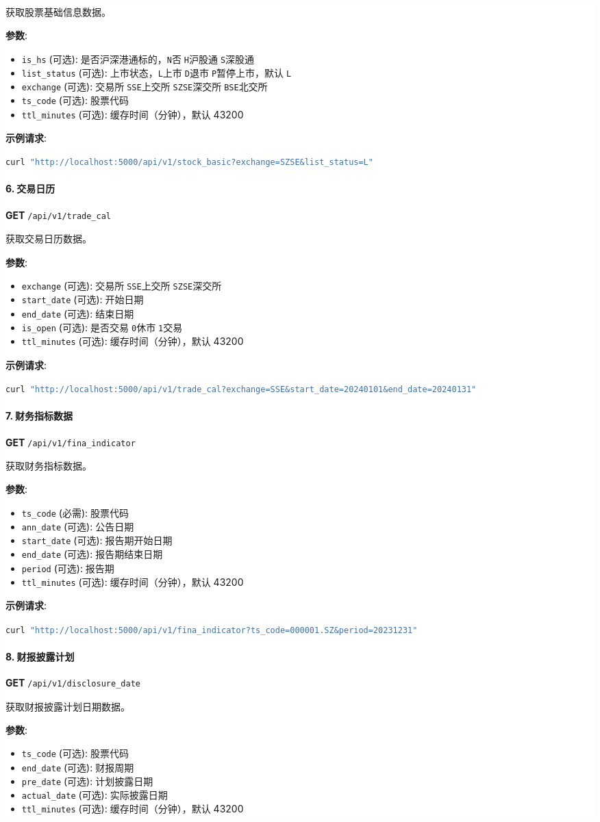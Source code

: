获取股票基础信息数据。

**参数**:
- `is_hs` (可选): 是否沪深港通标的，`N`否 `H`沪股通 `S`深股通
- `list_status` (可选): 上市状态，`L`上市 `D`退市 `P`暂停上市，默认 `L`
- `exchange` (可选): 交易所 `SSE`上交所 `SZSE`深交所 `BSE`北交所
- `ts_code` (可选): 股票代码
- `ttl_minutes` (可选): 缓存时间（分钟），默认 43200

**示例请求**:
```bash
curl "http://localhost:5000/api/v1/stock_basic?exchange=SZSE&list_status=L"
```

#### 6. 交易日历

**GET** `/api/v1/trade_cal`

获取交易日历数据。

**参数**:
- `exchange` (可选): 交易所 `SSE`上交所 `SZSE`深交所
- `start_date` (可选): 开始日期
- `end_date` (可选): 结束日期
- `is_open` (可选): 是否交易 `0`休市 `1`交易
- `ttl_minutes` (可选): 缓存时间（分钟），默认 43200

**示例请求**:
```bash
curl "http://localhost:5000/api/v1/trade_cal?exchange=SSE&start_date=20240101&end_date=20240131"
```

#### 7. 财务指标数据

**GET** `/api/v1/fina_indicator`

获取财务指标数据。

**参数**:
- `ts_code` (必需): 股票代码
- `ann_date` (可选): 公告日期
- `start_date` (可选): 报告期开始日期
- `end_date` (可选): 报告期结束日期
- `period` (可选): 报告期
- `ttl_minutes` (可选): 缓存时间（分钟），默认 43200

**示例请求**:
```bash
curl "http://localhost:5000/api/v1/fina_indicator?ts_code=000001.SZ&period=20231231"
```

#### 8. 财报披露计划

**GET** `/api/v1/disclosure_date`

获取财报披露计划日期数据。

**参数**:
- `ts_code` (可选): 股票代码
- `end_date` (可选): 财报周期
- `pre_date` (可选): 计划披露日期
- `actual_date` (可选): 实际披露日期
- `ttl_minutes` (可选): 缓存时间（分钟），默认 43200
